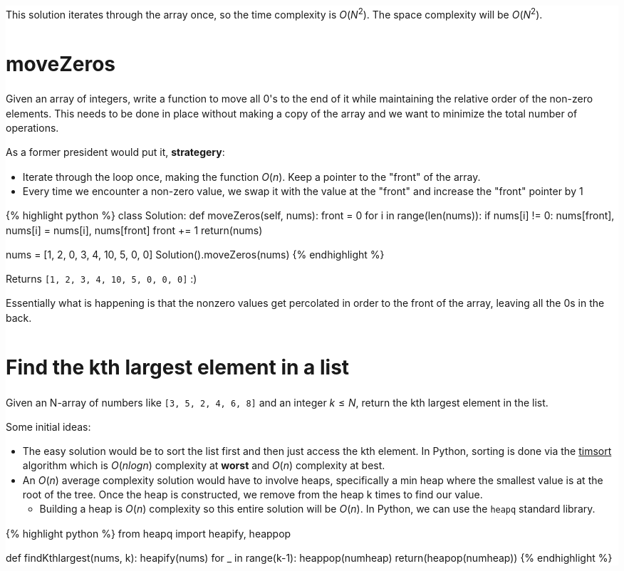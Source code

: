 This solution iterates through the array once, so the time complexity is $O(N^2)$.
The space complexity will be $O(N^2)$.

# moveZeros

Given an array of integers, write a function to move all 0's to the end  of it while maintaining the relative order of the non-zero elements.
This needs to be done in place without making a copy of the array and we want to minimize the total number of operations.

As a former president would put it, **strategery**:

+ Iterate through the loop once, making the function $O(n)$. Keep a pointer to the "front" of the array.
+ Every time we encounter a non-zero value, we swap it with the value at the "front" and increase the "front" pointer by 1

{% highlight python %}
class Solution:
	def moveZeros(self, nums):
		front = 0
		for i in range(len(nums)):
			if nums[i] != 0:
				nums[front], nums[i] = nums[i], nums[front]
				front += 1
		return(nums)

nums = [1, 2, 0, 3, 4, 10, 5, 0, 0]
Solution().moveZeros(nums)
{% endhighlight %}

Returns `[1, 2, 3, 4, 10, 5, 0, 0, 0]` :)

Essentially what is happening is that the nonzero values get percolated in order to the front of the array, leaving all the 0s in the back.

# Find the kth largest element in a list

Given an N-array of numbers like `[3, 5, 2, 4, 6, 8]` and an integer $k \leq N$, return the kth largest element in the list.

Some initial ideas:

+ The easy solution would be to sort the list first and then just access the kth element. In Python, sorting is done via the [timsort](https://en.wikipedia.org/wiki/Timsort) algorithm which is $O(n logn)$ complexity at **worst** and $O(n)$ complexity at best.
+ An $O(n)$ average complexity solution would have to involve heaps, specifically a min heap where the smallest value is at the root of the tree. Once the heap is constructed, we remove from the heap k times to find our value.
	+ Building a heap is $O(n)$ complexity so this entire solution will be $O(n)$. In Python, we can use the `heapq` standard library.

{% highlight python %}
from heapq import heapify, heappop

def findKthlargest(nums, k):
	heapify(nums)
	for _ in range(k-1):
		heappop(numheap)
	return(heapop(numheap))
{% endhighlight %}
